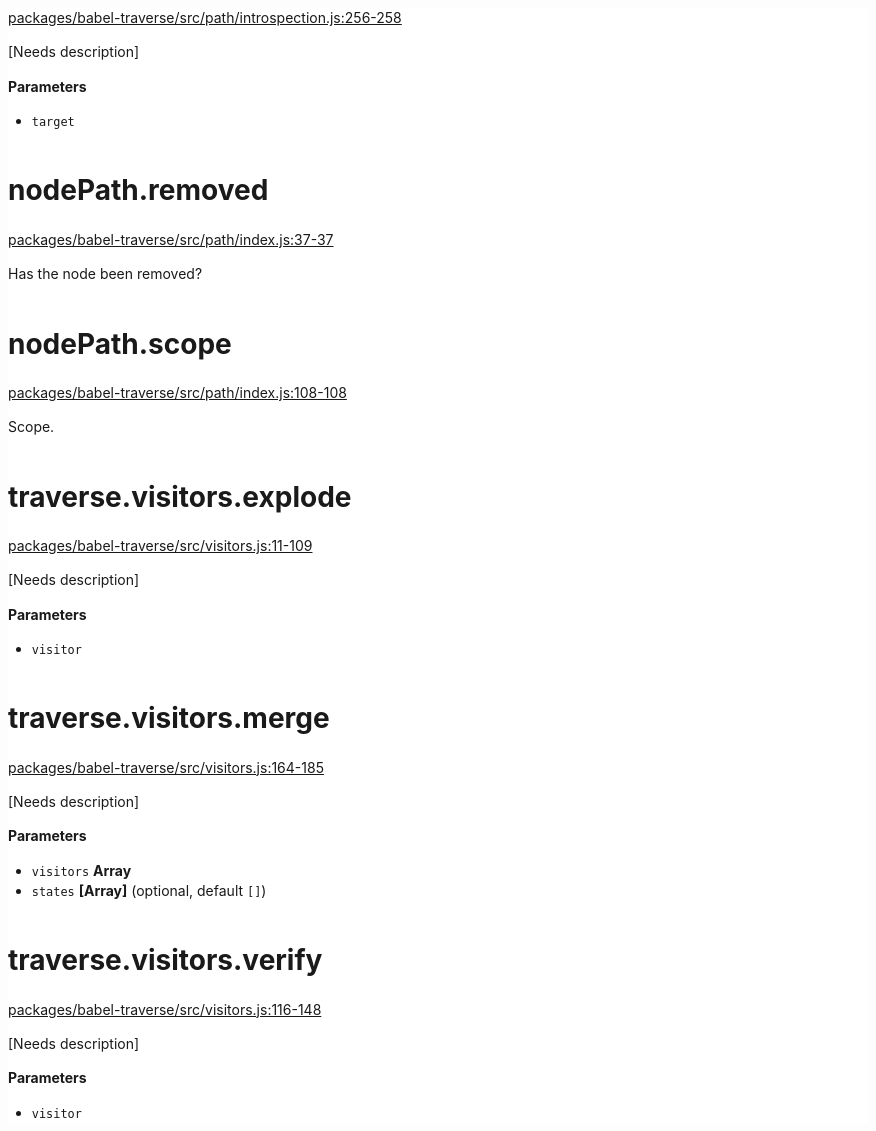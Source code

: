 [packages/babel-traverse/src/path/introspection.js:256-258](https://github.com/thejameskyle/babel/blob/a332eff24472184ec459f6378c78496674d1e739/packages/babel-traverse/src/path/introspection.js#L256-L258 "Source code on GitHub")

[Needs description]

**Parameters**

-   `target`  

# nodePath.removed

[packages/babel-traverse/src/path/index.js:37-37](https://github.com/thejameskyle/babel/blob/a332eff24472184ec459f6378c78496674d1e739/packages/babel-traverse/src/path/index.js#L37-L37 "Source code on GitHub")

Has the node been removed?

# nodePath.scope

[packages/babel-traverse/src/path/index.js:108-108](https://github.com/thejameskyle/babel/blob/a332eff24472184ec459f6378c78496674d1e739/packages/babel-traverse/src/path/index.js#L108-L108 "Source code on GitHub")

Scope.

# traverse.visitors.explode

[packages/babel-traverse/src/visitors.js:11-109](https://github.com/thejameskyle/babel/blob/a332eff24472184ec459f6378c78496674d1e739/packages/babel-traverse/src/visitors.js#L11-L109 "Source code on GitHub")

[Needs description]

**Parameters**

-   `visitor`  

# traverse.visitors.merge

[packages/babel-traverse/src/visitors.js:164-185](https://github.com/thejameskyle/babel/blob/a332eff24472184ec459f6378c78496674d1e739/packages/babel-traverse/src/visitors.js#L164-L185 "Source code on GitHub")

[Needs description]

**Parameters**

-   `visitors` **Array** 
-   `states` **[Array]**  (optional, default `[]`)

# traverse.visitors.verify

[packages/babel-traverse/src/visitors.js:116-148](https://github.com/thejameskyle/babel/blob/a332eff24472184ec459f6378c78496674d1e739/packages/babel-traverse/src/visitors.js#L116-L148 "Source code on GitHub")

[Needs description]

**Parameters**

-   `visitor`  
